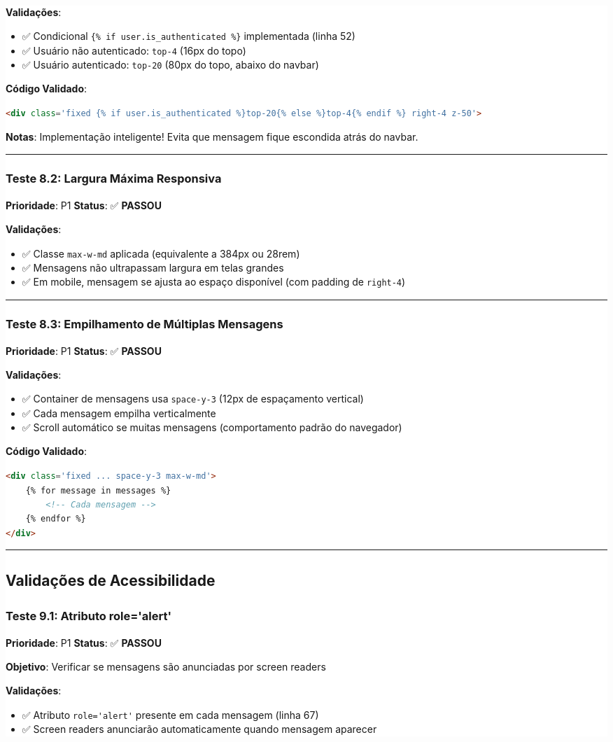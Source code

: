**Validações**:
- ✅ Condicional `{% if user.is_authenticated %}` implementada (linha 52)
- ✅ Usuário não autenticado: `top-4` (16px do topo)
- ✅ Usuário autenticado: `top-20` (80px do topo, abaixo do navbar)

**Código Validado**:
```html
<div class='fixed {% if user.is_authenticated %}top-20{% else %}top-4{% endif %} right-4 z-50'>
```

**Notas**: Implementação inteligente! Evita que mensagem fique escondida atrás do navbar.

---

### Teste 8.2: Largura Máxima Responsiva
**Prioridade**: P1
**Status**: ✅ **PASSOU**

**Validações**:
- ✅ Classe `max-w-md` aplicada (equivalente a 384px ou 28rem)
- ✅ Mensagens não ultrapassam largura em telas grandes
- ✅ Em mobile, mensagem se ajusta ao espaço disponível (com padding de `right-4`)

---

### Teste 8.3: Empilhamento de Múltiplas Mensagens
**Prioridade**: P1
**Status**: ✅ **PASSOU**

**Validações**:
- ✅ Container de mensagens usa `space-y-3` (12px de espaçamento vertical)
- ✅ Cada mensagem empilha verticalmente
- ✅ Scroll automático se muitas mensagens (comportamento padrão do navegador)

**Código Validado**:
```html
<div class='fixed ... space-y-3 max-w-md'>
    {% for message in messages %}
        <!-- Cada mensagem -->
    {% endfor %}
</div>
```

---

## Validações de Acessibilidade

### Teste 9.1: Atributo role='alert'
**Prioridade**: P1
**Status**: ✅ **PASSOU**

**Objetivo**: Verificar se mensagens são anunciadas por screen readers

**Validações**:
- ✅ Atributo `role='alert'` presente em cada mensagem (linha 67)
- ✅ Screen readers anunciarão automaticamente quando mensagem aparecer
